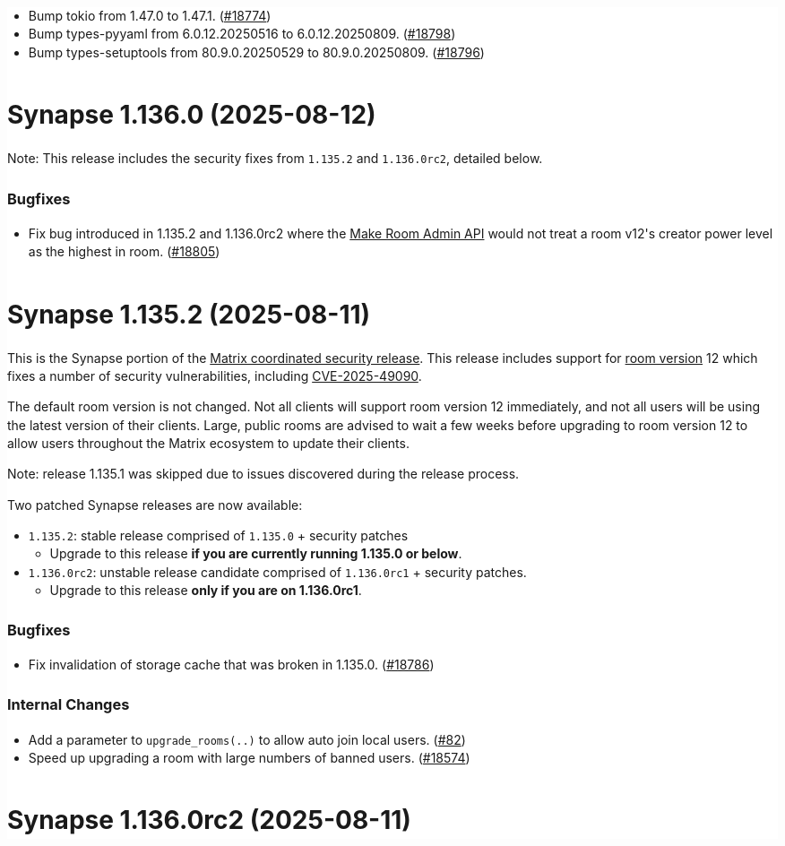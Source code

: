* Bump tokio from 1.47.0 to 1.47.1. ([\#18774](https://github.com/element-hq/synapse/issues/18774))
* Bump types-pyyaml from 6.0.12.20250516 to 6.0.12.20250809. ([\#18798](https://github.com/element-hq/synapse/issues/18798))
* Bump types-setuptools from 80.9.0.20250529 to 80.9.0.20250809. ([\#18796](https://github.com/element-hq/synapse/issues/18796))

# Synapse 1.136.0 (2025-08-12)

Note: This release includes the security fixes from `1.135.2` and `1.136.0rc2`, detailed below.

### Bugfixes

- Fix bug introduced in 1.135.2 and 1.136.0rc2 where the [Make Room Admin API](https://element-hq.github.io/synapse/latest/admin_api/rooms.html#make-room-admin-api) would not treat a room v12's creator power level as the highest in room. ([\#18805](https://github.com/element-hq/synapse/issues/18805))


# Synapse 1.135.2 (2025-08-11)

This is the Synapse portion of the [Matrix coordinated security release](https://matrix.org/blog/2025/07/security-predisclosure/). This release includes support for [room version](https://spec.matrix.org/v1.15/rooms/) 12 which fixes a number of security vulnerabilities, including [CVE-2025-49090](https://www.cve.org/CVERecord?id=CVE-2025-49090).

The default room version is not changed. Not all clients will support room version 12 immediately, and not all users will be using the latest version of their clients. Large, public rooms are advised to wait a few weeks before upgrading to room version 12 to allow users throughout the Matrix ecosystem to update their clients.

Note: release 1.135.1 was skipped due to issues discovered during the release process.

Two patched Synapse releases are now available:

* `1.135.2`: stable release comprised of `1.135.0` + security patches
    * Upgrade to this release **if you are currently running 1.135.0 or below**.
* `1.136.0rc2`: unstable release candidate comprised of `1.136.0rc1` + security patches.
    * Upgrade to this release **only if you are on 1.136.0rc1**.

### Bugfixes

- Fix invalidation of storage cache that was broken in 1.135.0. ([\#18786](https://github.com/element-hq/synapse/issues/18786))

### Internal Changes

- Add a parameter to `upgrade_rooms(..)` to allow auto join local users. ([\#82](https://github.com/element-hq/synapse/issues/82))
- Speed up upgrading a room with large numbers of banned users. ([\#18574](https://github.com/element-hq/synapse/issues/18574))


# Synapse 1.136.0rc2 (2025-08-11)
